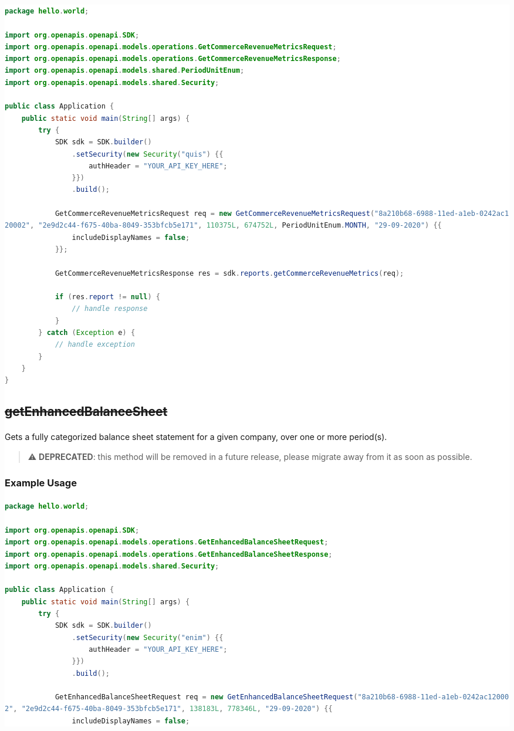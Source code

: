 ```java
package hello.world;

import org.openapis.openapi.SDK;
import org.openapis.openapi.models.operations.GetCommerceRevenueMetricsRequest;
import org.openapis.openapi.models.operations.GetCommerceRevenueMetricsResponse;
import org.openapis.openapi.models.shared.PeriodUnitEnum;
import org.openapis.openapi.models.shared.Security;

public class Application {
    public static void main(String[] args) {
        try {
            SDK sdk = SDK.builder()
                .setSecurity(new Security("quis") {{
                    authHeader = "YOUR_API_KEY_HERE";
                }})
                .build();

            GetCommerceRevenueMetricsRequest req = new GetCommerceRevenueMetricsRequest("8a210b68-6988-11ed-a1eb-0242ac120002", "2e9d2c44-f675-40ba-8049-353bfcb5e171", 110375L, 674752L, PeriodUnitEnum.MONTH, "29-09-2020") {{
                includeDisplayNames = false;
            }};            

            GetCommerceRevenueMetricsResponse res = sdk.reports.getCommerceRevenueMetrics(req);

            if (res.report != null) {
                // handle response
            }
        } catch (Exception e) {
            // handle exception
        }
    }
}
```

## ~~getEnhancedBalanceSheet~~

Gets a fully categorized balance sheet statement for a given company, over one or more period(s).

> :warning: **DEPRECATED**: this method will be removed in a future release, please migrate away from it as soon as possible.

### Example Usage

```java
package hello.world;

import org.openapis.openapi.SDK;
import org.openapis.openapi.models.operations.GetEnhancedBalanceSheetRequest;
import org.openapis.openapi.models.operations.GetEnhancedBalanceSheetResponse;
import org.openapis.openapi.models.shared.Security;

public class Application {
    public static void main(String[] args) {
        try {
            SDK sdk = SDK.builder()
                .setSecurity(new Security("enim") {{
                    authHeader = "YOUR_API_KEY_HERE";
                }})
                .build();

            GetEnhancedBalanceSheetRequest req = new GetEnhancedBalanceSheetRequest("8a210b68-6988-11ed-a1eb-0242ac120002", "2e9d2c44-f675-40ba-8049-353bfcb5e171", 138183L, 778346L, "29-09-2020") {{
                includeDisplayNames = false;
```